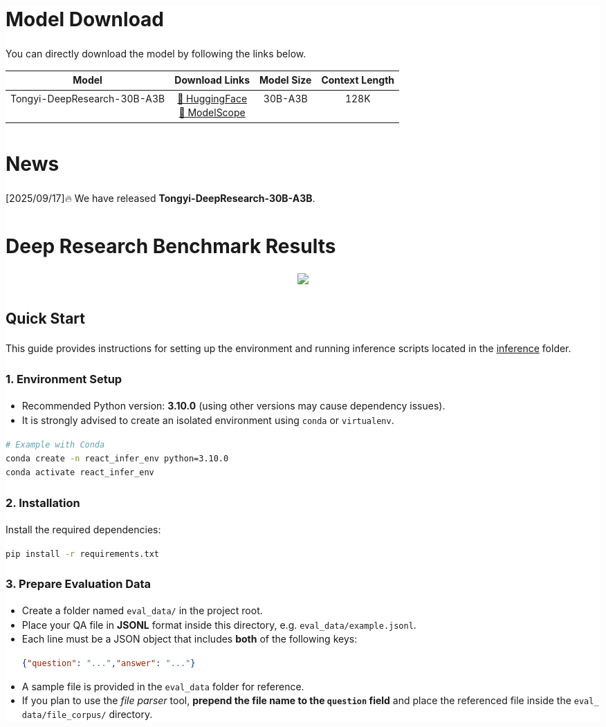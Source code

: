 # Model Download

You can directly download the model by following the links below.

| Model             | Download Links                            | Model Size | Context Length |
| :-----------------: | :-----------------------------------------: | :----------: | :--------------: |
| Tongyi-DeepResearch-30B-A3B | [🤗 HuggingFace](https://huggingface.co/Alibaba-NLP/Tongyi-DeepResearch-30B-A3B)<br> [🤖 ModelScope](https://modelscope.cn/models/iic/Tongyi-DeepResearch-30B-A3B) | 30B-A3B | 128K |

# News

[2025/09/17]🔥 We have released **Tongyi-DeepResearch-30B-A3B**.

# Deep Research Benchmark Results
<p align="center">
  <img width="100%" src="./assets/benchmark.png">
</p>

## Quick Start

This guide provides instructions for setting up the environment and running inference scripts located in the [inference](./inference/) folder.

### 1. Environment Setup
- Recommended Python version: **3.10.0** (using other versions may cause dependency issues).
- It is strongly advised to create an isolated environment using `conda` or `virtualenv`.

```bash
# Example with Conda
conda create -n react_infer_env python=3.10.0 
conda activate react_infer_env
```

### 2. Installation

Install the required dependencies:
```bash
pip install -r requirements.txt
```

### 3. Prepare Evaluation Data
- Create a folder named `eval_data/` in the project root.
- Place your QA file in **JSONL** format inside this directory, e.g. `eval_data/example.jsonl`.
- Each line must be a JSON object that includes **both** of the following keys:
  ```json
  {"question": "...","answer": "..."}
  ```
- A sample file is provided in the `eval_data` folder for reference.
- If you plan to use the *file parser* tool, **prepend the file name to the `question` field** and place the referenced file inside the `eval_data/file_corpus/` directory.
